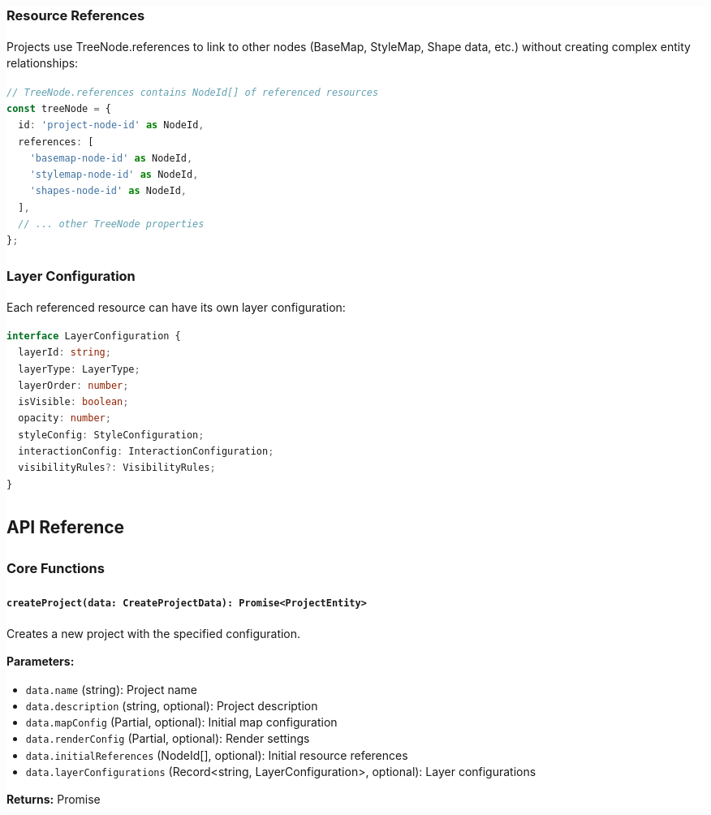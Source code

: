 ### Resource References

Projects use TreeNode.references to link to other nodes (BaseMap, StyleMap, Shape data, etc.) without creating complex entity relationships:

```typescript
// TreeNode.references contains NodeId[] of referenced resources
const treeNode = {
  id: 'project-node-id' as NodeId,
  references: [
    'basemap-node-id' as NodeId,
    'stylemap-node-id' as NodeId,
    'shapes-node-id' as NodeId,
  ],
  // ... other TreeNode properties
};
```

### Layer Configuration

Each referenced resource can have its own layer configuration:

```typescript
interface LayerConfiguration {
  layerId: string;
  layerType: LayerType;
  layerOrder: number;
  isVisible: boolean;
  opacity: number;
  styleConfig: StyleConfiguration;
  interactionConfig: InteractionConfiguration;
  visibilityRules?: VisibilityRules;
}
```

## API Reference

### Core Functions

#### `createProject(data: CreateProjectData): Promise<ProjectEntity>`

Creates a new project with the specified configuration.

**Parameters:**
- `data.name` (string): Project name
- `data.description` (string, optional): Project description
- `data.mapConfig` (Partial<MapConfiguration>, optional): Initial map configuration
- `data.renderConfig` (Partial<RenderConfiguration>, optional): Render settings
- `data.initialReferences` (NodeId[], optional): Initial resource references
- `data.layerConfigurations` (Record<string, LayerConfiguration>, optional): Layer configurations

**Returns:** Promise<ProjectEntity>
